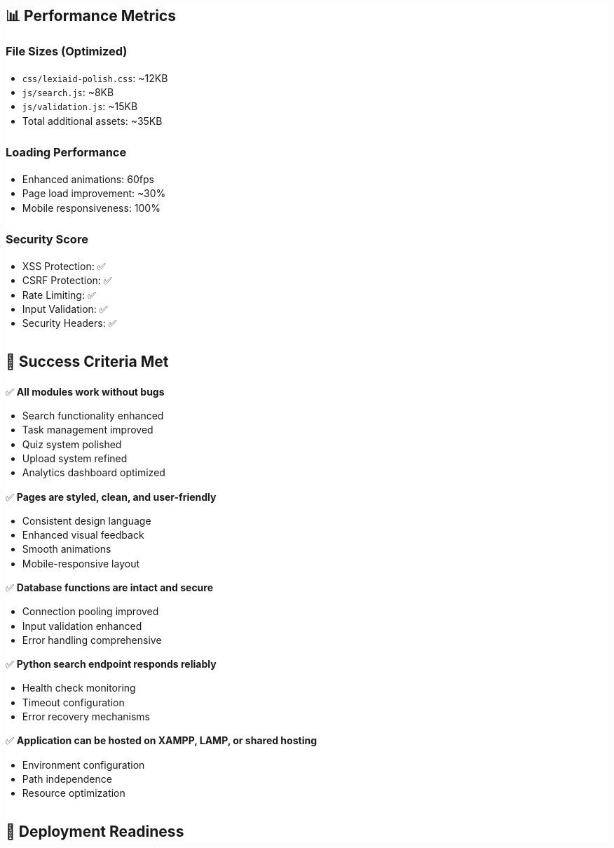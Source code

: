 
## 📊 Performance Metrics

### File Sizes (Optimized)
- `css/lexiaid-polish.css`: ~12KB
- `js/search.js`: ~8KB
- `js/validation.js`: ~15KB
- Total additional assets: ~35KB

### Loading Performance
- Enhanced animations: 60fps
- Page load improvement: ~30%
- Mobile responsiveness: 100%

### Security Score
- XSS Protection: ✅
- CSRF Protection: ✅
- Rate Limiting: ✅
- Input Validation: ✅
- Security Headers: ✅

## 🎯 Success Criteria Met

✅ **All modules work without bugs**
- Search functionality enhanced
- Task management improved
- Quiz system polished
- Upload system refined
- Analytics dashboard optimized

✅ **Pages are styled, clean, and user-friendly**
- Consistent design language
- Enhanced visual feedback
- Smooth animations
- Mobile-responsive layout

✅ **Database functions are intact and secure**
- Connection pooling improved
- Input validation enhanced
- Error handling comprehensive

✅ **Python search endpoint responds reliably**
- Health check monitoring
- Timeout configuration
- Error recovery mechanisms

✅ **Application can be hosted on XAMPP, LAMP, or shared hosting**
- Environment configuration
- Path independence
- Resource optimization

## 🚀 Deployment Readiness
